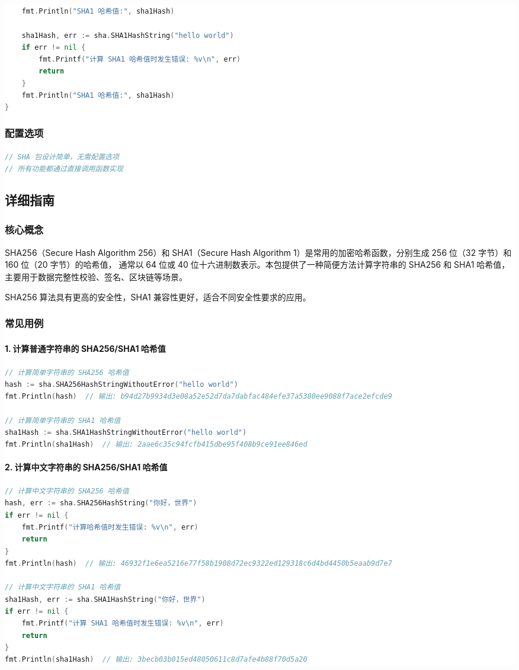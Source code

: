 ```go
    fmt.Println("SHA1 哈希值:", sha1Hash)
    
    sha1Hash, err := sha.SHA1HashString("hello world")
    if err != nil {
        fmt.Printf("计算 SHA1 哈希值时发生错误: %v\n", err)
        return
    }
    fmt.Println("SHA1 哈希值:", sha1Hash)
}
```

### 配置选项

```go
// SHA 包设计简单，无需配置选项
// 所有功能都通过直接调用函数实现
```

## 详细指南

### 核心概念

SHA256（Secure Hash Algorithm 256）和 SHA1（Secure Hash Algorithm 1）是常用的加密哈希函数，分别生成 256 位（32 字节）和 160 位（20 字节）的哈希值，
通常以 64 位或 40 位十六进制数表示。本包提供了一种简便方法计算字符串的 SHA256 和 SHA1 哈希值，主要用于数据完整性校验、签名、区块链等场景。

SHA256 算法具有更高的安全性，SHA1 兼容性更好，适合不同安全性要求的应用。

### 常见用例

#### 1. 计算普通字符串的 SHA256/SHA1 哈希值

```go
// 计算简单字符串的 SHA256 哈希值
hash := sha.SHA256HashStringWithoutError("hello world")
fmt.Println(hash)  // 输出: b94d27b9934d3e08a52e52d7da7dabfac484efe37a5380ee9088f7ace2efcde9

// 计算简单字符串的 SHA1 哈希值
sha1Hash := sha.SHA1HashStringWithoutError("hello world")
fmt.Println(sha1Hash)  // 输出: 2aae6c35c94fcfb415dbe95f408b9ce91ee846ed
```

#### 2. 计算中文字符串的 SHA256/SHA1 哈希值

```go
// 计算中文字符串的 SHA256 哈希值
hash, err := sha.SHA256HashString("你好，世界")
if err != nil {
    fmt.Printf("计算哈希值时发生错误: %v\n", err)
    return
}
fmt.Println(hash)  // 输出: 46932f1e6ea5216e77f58b1908d72ec9322ed129318c6d4bd4450b5eaab9d7e7

// 计算中文字符串的 SHA1 哈希值
sha1Hash, err := sha.SHA1HashString("你好，世界")
if err != nil {
    fmt.Printf("计算 SHA1 哈希值时发生错误: %v\n", err)
    return
}
fmt.Println(sha1Hash)  // 输出: 3becb03b015ed48050611c8d7afe4b88f70d5a20
```
